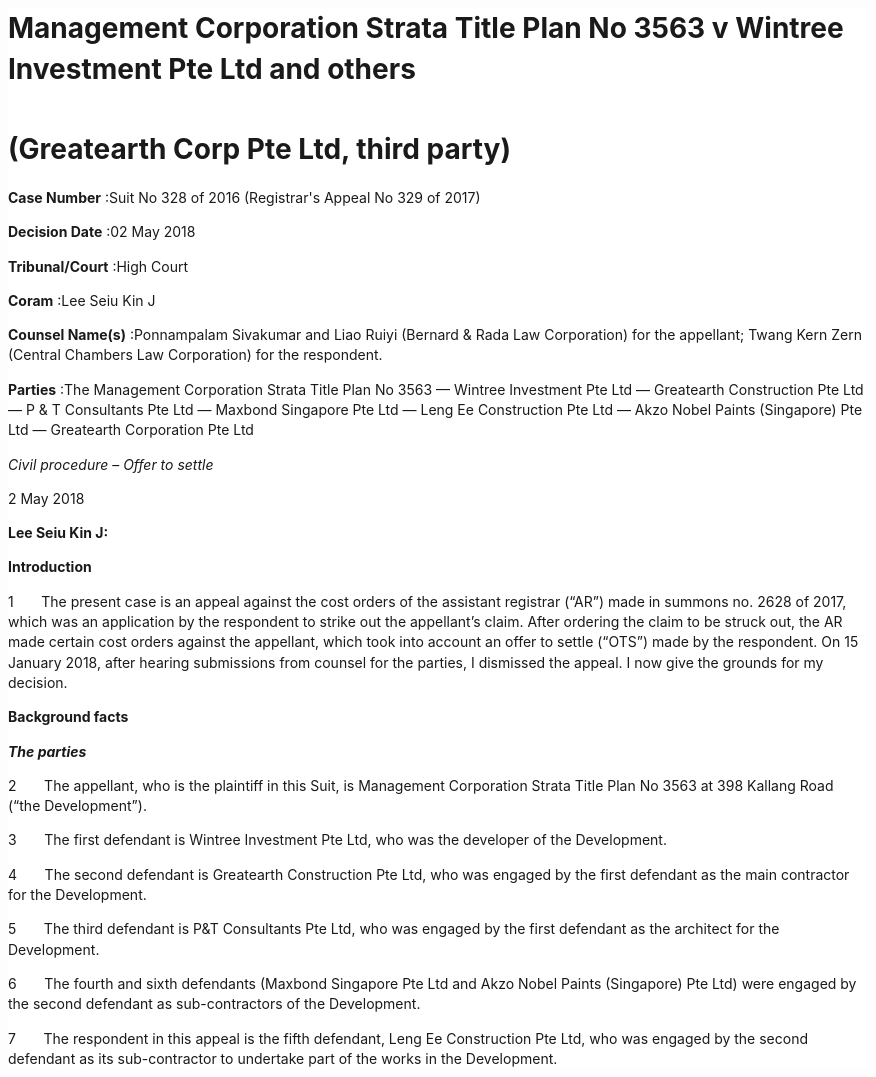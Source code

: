 # Management Corporation Strata Title Plan No 3563 v Wintree Investment Pte Ltd and others 

# (Greatearth Corp Pte Ltd, third party) 



**Case Number** :Suit No 328 of 2016 (Registrar's Appeal No 329 of 2017) 

**Decision Date** :02 May 2018 

**Tribunal/Court** :High Court 

**Coram** :Lee Seiu Kin J 

**Counsel Name(s)** :Ponnampalam Sivakumar and Liao Ruiyi (Bernard & Rada Law Corporation) for the appellant; Twang Kern Zern (Central Chambers Law Corporation) for the respondent. 

**Parties** :The Management Corporation Strata Title Plan No 3563 — Wintree Investment Pte Ltd — Greatearth Construction Pte Ltd — P & T Consultants Pte Ltd — Maxbond Singapore Pte Ltd — Leng Ee Construction Pte Ltd — Akzo Nobel Paints (Singapore) Pte Ltd — Greatearth Corporation Pte Ltd 

_Civil procedure_ – _Offer to settle_ 

2 May 2018 

**Lee Seiu Kin J:** 

**Introduction** 

1       The present case is an appeal against the cost orders of the assistant registrar (“AR”) made in summons no. 2628 of 2017, which was an application by the respondent to strike out the appellant’s claim. After ordering the claim to be struck out, the AR made certain cost orders against the appellant, which took into account an offer to settle (“OTS”) made by the respondent. On 15 January 2018, after hearing submissions from counsel for the parties, I dismissed the appeal. I now give the grounds for my decision. 

**Background facts** 

**_The parties_** 

2       The appellant, who is the plaintiff in this Suit, is Management Corporation Strata Title Plan No 3563 at 398 Kallang Road (“the Development”). 

3       The first defendant is Wintree Investment Pte Ltd, who was the developer of the Development. 

4       The second defendant is Greatearth Construction Pte Ltd, who was engaged by the first defendant as the main contractor for the Development. 

5       The third defendant is P&T Consultants Pte Ltd, who was engaged by the first defendant as the architect for the Development. 

6       The fourth and sixth defendants (Maxbond Singapore Pte Ltd and Akzo Nobel Paints (Singapore) Pte Ltd) were engaged by the second defendant as sub-contractors of the Development. 


7       The respondent in this appeal is the fifth defendant, Leng Ee Construction Pte Ltd, who was engaged by the second defendant as its sub-contractor to undertake part of the works in the Development. 
